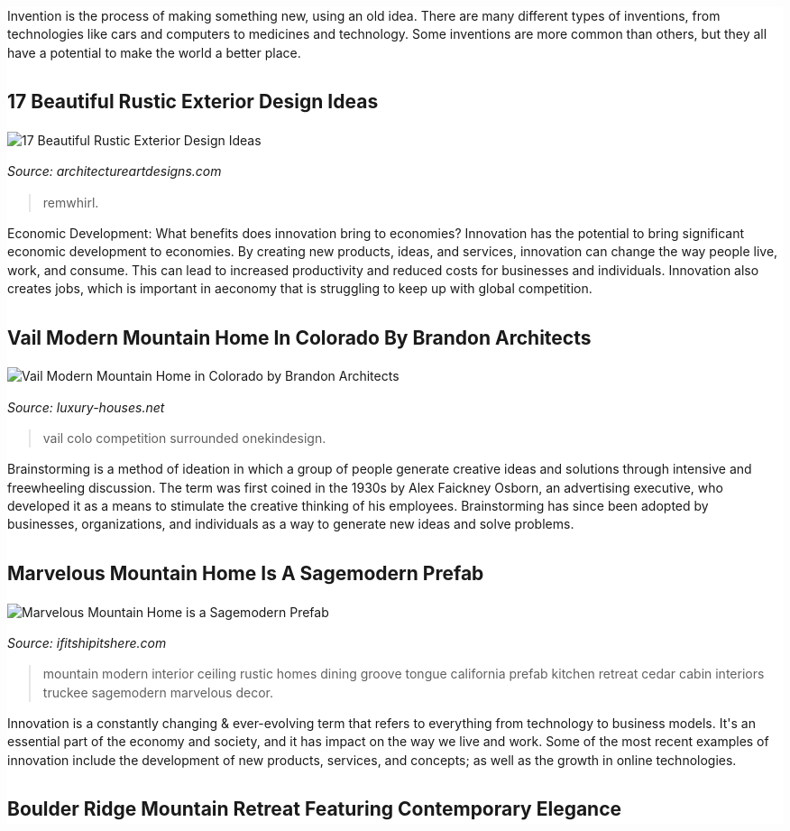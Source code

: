 Invention is the process of making something new, using an old idea. There are many different types of inventions, from technologies like cars and computers to medicines and technology. Some inventions are more common than others, but they all have a potential to make the world a better place.

    
## 17 Beautiful Rustic Exterior Design Ideas

<img loading=lazy src="https://www.architectureartdesigns.com/wp-content/uploads/2014/07/832.jpg" onerror="this.onerror=null;this.src='https://tse4.mm.bing.net/th?id=OIP.CJDa6yeMLVmn5KLfCsoLvQHaE7&amp;pid=15.1';" alt="17 Beautiful Rustic Exterior Design Ideas">

_Source: architectureartdesigns.com_

>remwhirl. 

	

Economic Development: What benefits does innovation bring to economies?
Innovation has the potential to bring significant economic development to economies. By creating new products, ideas, and services, innovation can change the way people live, work, and consume. This can lead to increased productivity and reduced costs for businesses and individuals. Innovation also creates jobs, which is important in aeconomy that is struggling to keep up with global competition.

    
## Vail Modern Mountain Home In Colorado By Brandon Architects

<img loading=lazy src="https://luxury-houses.net/wp-content/uploads/2020/02/Vail-Modern-Mountain-Home-in-Colorado-by-Brandon-Architects-24-939x1024.jpg" onerror="this.onerror=null;this.src='https://tse2.mm.bing.net/th?id=OIP.bGz2yVSSt95qjBvXd3oLlAHaIE&amp;pid=15.1';" alt="Vail Modern Mountain Home in Colorado by Brandon Architects">

_Source: luxury-houses.net_

>vail colo competition surrounded onekindesign. 

	

Brainstorming is a method of ideation in which a group of people generate creative ideas and solutions through intensive and freewheeling discussion. The term was first coined in the 1930s by Alex Faickney Osborn, an advertising executive, who developed it as a means to stimulate the creative thinking of his employees. Brainstorming has since been adopted by businesses, organizations, and individuals as a way to generate new ideas and solve problems.

    
## Marvelous Mountain Home Is A Sagemodern Prefab

<img loading=lazy src="http://3.bp.blogspot.com/-IY9YtuLoySw/T72cug1VOhI/AAAAAAACUlY/pIz4wjb5aDE/s1600/MC246_Interior-02.jpg" onerror="this.onerror=null;this.src='https://tse3.mm.bing.net/th?id=OIP.FJDgTSC48HlEhXiW1cvPNgHaKD&amp;pid=15.1';" alt="Marvelous Mountain Home is a Sagemodern Prefab">

_Source: ifitshipitshere.com_

>mountain modern interior ceiling rustic homes dining groove tongue california prefab kitchen retreat cedar cabin interiors truckee sagemodern marvelous decor. 

	

Innovation is a constantly changing & ever-evolving term that refers to everything from technology to business models. It's an essential part of the economy and society, and it has impact on the way we live and work. Some of the most recent examples of innovation include the development of new products, services, and concepts; as well as the growth in online technologies.

    
## Boulder Ridge Mountain Retreat Featuring Contemporary Elegance
